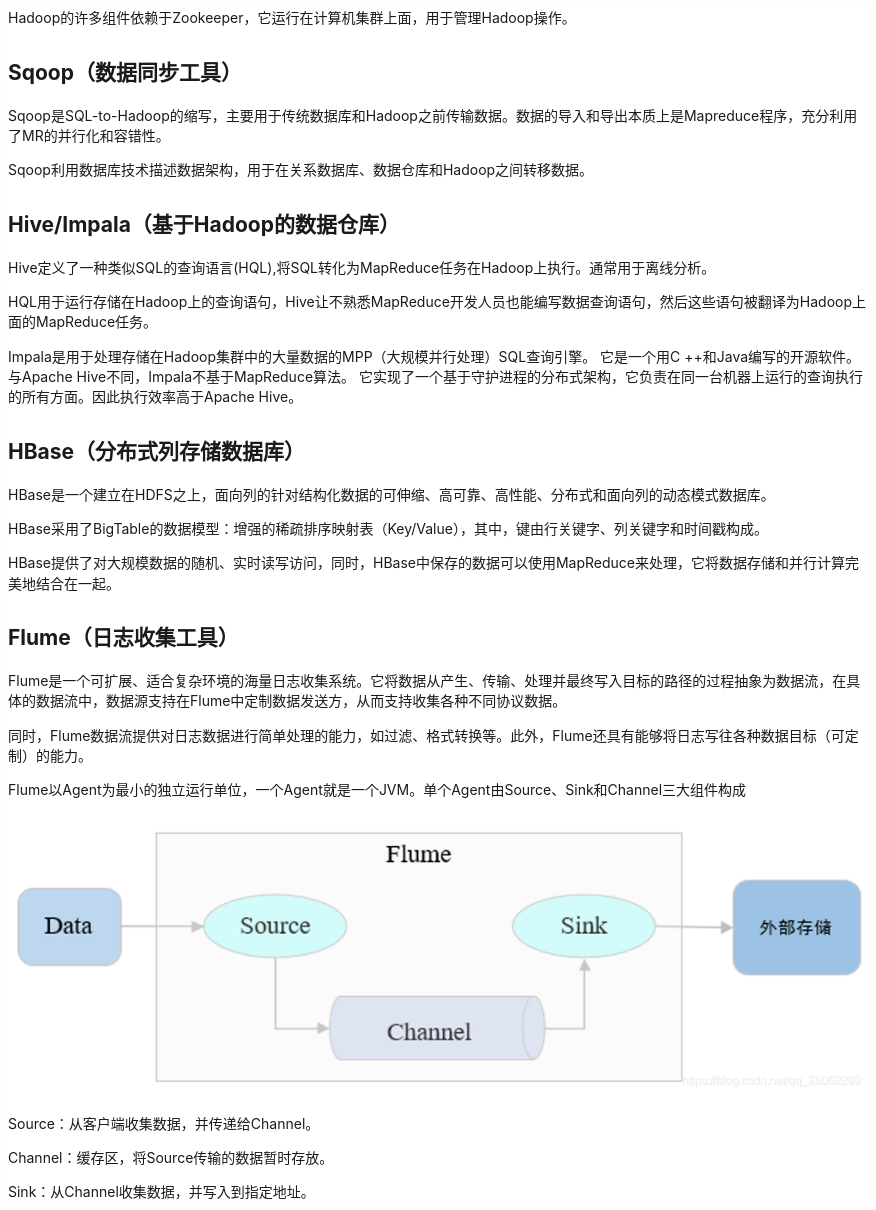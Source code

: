 Hadoop的许多组件依赖于Zookeeper，它运行在计算机集群上面，用于管理Hadoop操作。

## Sqoop（数据同步工具）

Sqoop是SQL-to-Hadoop的缩写，主要用于传统数据库和Hadoop之前传输数据。数据的导入和导出本质上是Mapreduce程序，充分利用了MR的并行化和容错性。

Sqoop利用数据库技术描述数据架构，用于在关系数据库、数据仓库和Hadoop之间转移数据。

## Hive/Impala（基于Hadoop的数据仓库）

Hive定义了一种类似SQL的查询语言(HQL),将SQL转化为MapReduce任务在Hadoop上执行。通常用于离线分析。

HQL用于运行存储在Hadoop上的查询语句，Hive让不熟悉MapReduce开发人员也能编写数据查询语句，然后这些语句被翻译为Hadoop上面的MapReduce任务。

Impala是用于处理存储在Hadoop集群中的大量数据的MPP（大规模并行处理）SQL查询引擎。 它是一个用C ++和Java编写的开源软件。 与Apache Hive不同，Impala不基于MapReduce算法。 它实现了一个基于守护进程的分布式架构，它负责在同一台机器上运行的查询执行的所有方面。因此执行效率高于Apache Hive。

## HBase（分布式列存储数据库）

HBase是一个建立在HDFS之上，面向列的针对结构化数据的可伸缩、高可靠、高性能、分布式和面向列的动态模式数据库。

HBase采用了BigTable的数据模型：增强的稀疏排序映射表（Key/Value），其中，键由行关键字、列关键字和时间戳构成。

HBase提供了对大规模数据的随机、实时读写访问，同时，HBase中保存的数据可以使用MapReduce来处理，它将数据存储和并行计算完美地结合在一起。

## Flume（日志收集工具）

Flume是一个可扩展、适合复杂环境的海量日志收集系统。它将数据从产生、传输、处理并最终写入目标的路径的过程抽象为数据流，在具体的数据流中，数据源支持在Flume中定制数据发送方，从而支持收集各种不同协议数据。

同时，Flume数据流提供对日志数据进行简单处理的能力，如过滤、格式转换等。此外，Flume还具有能够将日志写往各种数据目标（可定制）的能力。

Flume以Agent为最小的独立运行单位，一个Agent就是一个JVM。单个Agent由Source、Sink和Channel三大组件构成

![Flume](HADOOP.assets/20190712141031493.png)

Source：从客户端收集数据，并传递给Channel。

Channel：缓存区，将Source传输的数据暂时存放。

Sink：从Channel收集数据，并写入到指定地址。
